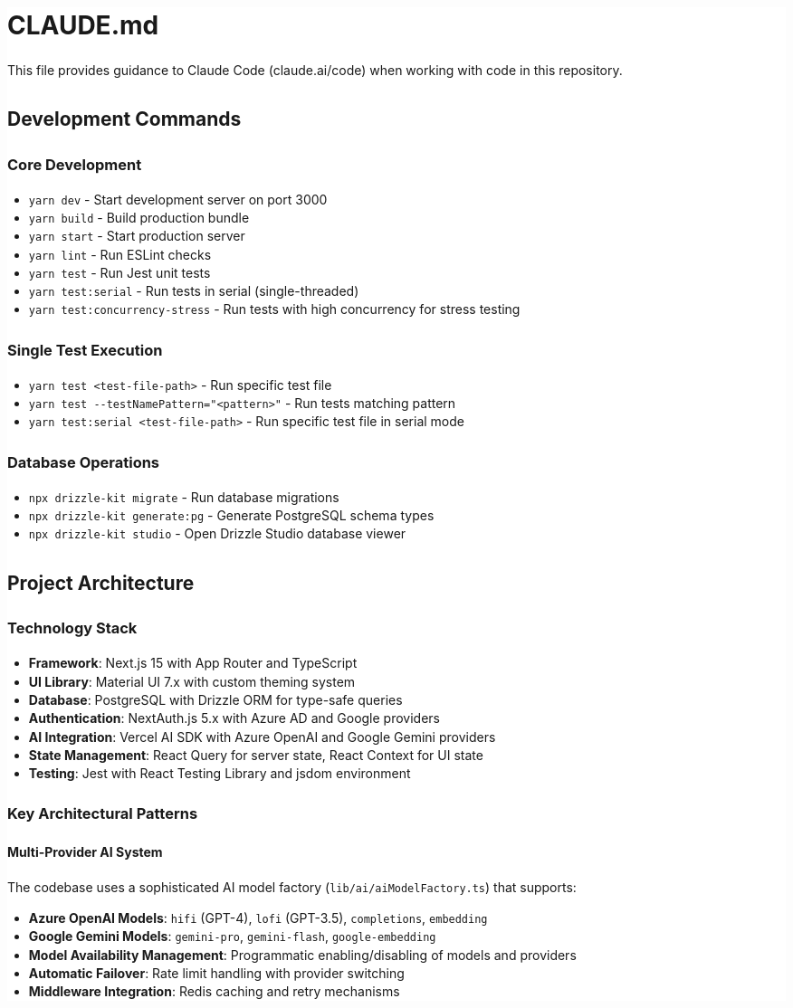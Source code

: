 # CLAUDE.md

This file provides guidance to Claude Code (claude.ai/code) when working with code in this repository.

## Development Commands

### Core Development

- `yarn dev` - Start development server on port 3000
- `yarn build` - Build production bundle
- `yarn start` - Start production server
- `yarn lint` - Run ESLint checks
- `yarn test` - Run Jest unit tests
- `yarn test:serial` - Run tests in serial (single-threaded)
- `yarn test:concurrency-stress` - Run tests with high concurrency for stress testing

### Single Test Execution

- `yarn test <test-file-path>` - Run specific test file
- `yarn test --testNamePattern="<pattern>"` - Run tests matching pattern
- `yarn test:serial <test-file-path>` - Run specific test file in serial mode

### Database Operations

- `npx drizzle-kit migrate` - Run database migrations
- `npx drizzle-kit generate:pg` - Generate PostgreSQL schema types
- `npx drizzle-kit studio` - Open Drizzle Studio database viewer

## Project Architecture

### Technology Stack

- **Framework**: Next.js 15 with App Router and TypeScript
- **UI Library**: Material UI 7.x with custom theming system
- **Database**: PostgreSQL with Drizzle ORM for type-safe queries
- **Authentication**: NextAuth.js 5.x with Azure AD and Google providers
- **AI Integration**: Vercel AI SDK with Azure OpenAI and Google Gemini providers
- **State Management**: React Query for server state, React Context for UI state
- **Testing**: Jest with React Testing Library and jsdom environment

### Key Architectural Patterns

#### Multi-Provider AI System

The codebase uses a sophisticated AI model factory (`lib/ai/aiModelFactory.ts`) that supports:

- **Azure OpenAI Models**: `hifi` (GPT-4), `lofi` (GPT-3.5), `completions`, `embedding`
- **Google Gemini Models**: `gemini-pro`, `gemini-flash`, `google-embedding`
- **Model Availability Management**: Programmatic enabling/disabling of models and providers
- **Automatic Failover**: Rate limit handling with provider switching
- **Middleware Integration**: Redis caching and retry mechanisms
